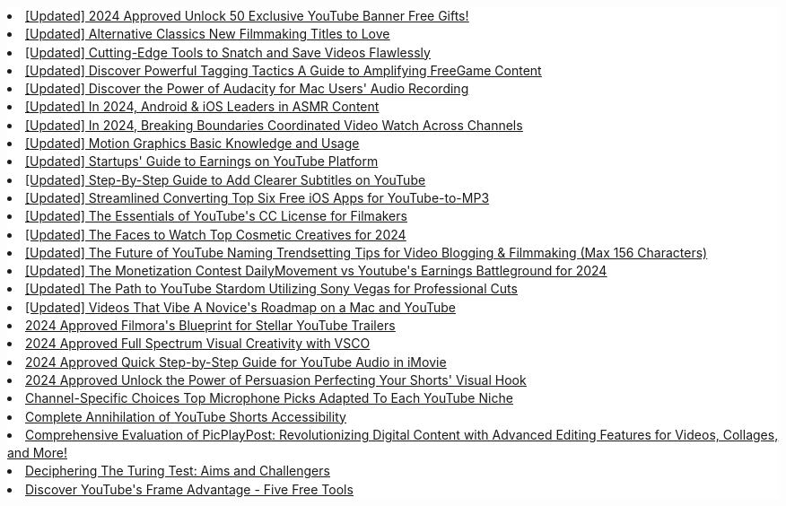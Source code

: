 <li><a href="https://youtube-tips.techidaily.com/ed-2024-approved-unlock-50-exclusive-youtube-banner-free-gifts/"><u>[Updated] 2024 Approved Unlock 50 Exclusive YouTube Banner Free Gifts!</u></a></li>
<li><a href="https://youtube-tips.techidaily.com/ed-alternative-classics-new-filmmaking-titles-to-love/"><u>[Updated] Alternative Classics New Filmmaking Titles to Love</u></a></li>
<li><a href="https://youtube-tips.techidaily.com/ed-cutting-edge-tools-to-snatch-and-save-videos-flawlessly/"><u>[Updated] Cutting-Edge Tools to Snatch and Save Videos Flawlessly</u></a></li>
<li><a href="https://youtube-tips.techidaily.com/ed-discover-powerful-tagging-tactics-a-guide-to-amplifying-freegame-content/"><u>[Updated] Discover Powerful Tagging Tactics A Guide to Amplifying FreeGame Content</u></a></li>
<li><a href="https://desktop-recording.techidaily.com/updated-discover-the-power-of-audacity-for-mac-users-audio-recording/"><u>[Updated] Discover the Power of Audacity for Mac Users' Audio Recording</u></a></li>
<li><a href="https://youtube-tips.techidaily.com/ed-in-2024-android-and-ios-leaders-in-asmr-content/"><u>[Updated] In 2024, Android & iOS Leaders in ASMR Content</u></a></li>
<li><a href="https://youtube-tips.techidaily.com/ed-in-2024-breaking-boundaries-coordinated-video-watch-across-channels/"><u>[Updated] In 2024, Breaking Boundaries Coordinated Video Watch Across Channels</u></a></li>
<li><a href="https://fox-info.techidaily.com/updated-motion-graphics-basic-knowledge-and-usage/"><u>[Updated] Motion Graphics Basic Knowledge and Usage</u></a></li>
<li><a href="https://youtube-tips.techidaily.com/ed-startups-guide-to-earnings-on-youtube-platform/"><u>[Updated] Startups' Guide to Earnings on YouTube Platform</u></a></li>
<li><a href="https://youtube-tips.techidaily.com/ed-step-by-step-guide-to-add-clearer-subtitles-on-youtube/"><u>[Updated] Step-By-Step Guide to Add Clearer Subtitles on YouTube</u></a></li>
<li><a href="https://youtube-tips.techidaily.com/ed-streamlined-converting-top-six-free-ios-apps-for-youtube-to-mp3/"><u>[Updated] Streamlined Converting Top Six Free iOS Apps for YouTube-to-MP3</u></a></li>
<li><a href="https://youtube-tips.techidaily.com/ed-the-essentials-of-youtubes-cc-license-for-filmakers/"><u>[Updated] The Essentials of YouTube's CC License for Filmakers</u></a></li>
<li><a href="https://youtube-tips.techidaily.com/ed-the-faces-to-watch-top-cosmetic-creatives-for-2024/"><u>[Updated] The Faces to Watch Top Cosmetic Creatives for 2024</u></a></li>
<li><a href="https://youtube-tips.techidaily.com/ed-the-future-of-youtube-naming-trendsetting-tips-for-video-blogging-and-filmmaking-max-156-characters/"><u>[Updated] The Future of YouTube Naming Trendsetting Tips for Video Blogging & Filmmaking (Max 156 Characters)</u></a></li>
<li><a href="https://youtube-tips.techidaily.com/ed-the-monetization-contest-dailymovement-vs-youtubes-earnings-battleground-for-2024/"><u>[Updated] The Monetization Contest DailyMovement vs Youtube's Earnings Battleground for 2024</u></a></li>
<li><a href="https://youtube-tips.techidaily.com/ed-the-path-to-youtube-stardom-utilizing-sony-vegas-for-professional-cuts/"><u>[Updated] The Path to YouTube Stardom Utilizing Sony Vegas for Professional Cuts</u></a></li>
<li><a href="https://youtube-tips.techidaily.com/ed-videos-that-vibe-a-novices-roadmap-on-a-mac-and-youtube/"><u>[Updated] Videos That Vibe A Novice's Roadmap on a Mac and YouTube</u></a></li>
<li><a href="https://youtube-tips.techidaily.com/approved-filmoras-blueprint-for-stellar-youtube-trailers/"><u>2024 Approved Filmora's Blueprint for Stellar YouTube Trailers</u></a></li>
<li><a href="https://some-techniques.techidaily.com/2024-approved-full-spectrum-visual-creativity-with-vsco/"><u>2024 Approved Full Spectrum Visual Creativity with VSCO</u></a></li>
<li><a href="https://youtube-tips.techidaily.com/approved-quick-step-by-step-guide-for-youtube-audio-in-imovie/"><u>2024 Approved Quick Step-by-Step Guide for YouTube Audio in iMovie</u></a></li>
<li><a href="https://youtube-tips.techidaily.com/approved-unlock-the-power-of-persuasion-perfecting-your-shorts-visual-hook/"><u>2024 Approved Unlock the Power of Persuasion Perfecting Your Shorts' Visual Hook</u></a></li>
<li><a href="https://youtube-sure.techidaily.com/el-specific-choices-top-microphone-picks-adapted-to-each-youtube-niche/"><u>Channel-Specific Choices Top Microphone Picks Adapted To Each YouTube Niche</u></a></li>
<li><a href="https://youtube-tips.techidaily.com/ete-annihilation-of-youtube-shorts-accessibility/"><u>Complete Annihilation of YouTube Shorts Accessibility</u></a></li>
<li><a href="https://app-tips.techidaily.com/1723620191401-comprehensive-evaluation-of-picplaypost-revolutionizing-digital-content-with-advanced-editing-features-for-videos-collages-and-more/"><u>Comprehensive Evaluation of PicPlayPost: Revolutionizing Digital Content with Advanced Editing Features for Videos, Collages, and More!</u></a></li>
<li><a href="https://tech-haven.techidaily.com/deciphering-the-turing-test-aims-and-challengers/"><u>Deciphering The Turing Test: Aims and Challengers</u></a></li>
<li><a href="https://youtube-tips.techidaily.com/ver-youtubes-frame-advantage-five-free-tools/"><u>Discover YouTube's Frame Advantage - Five Free Tools</u></a></li>